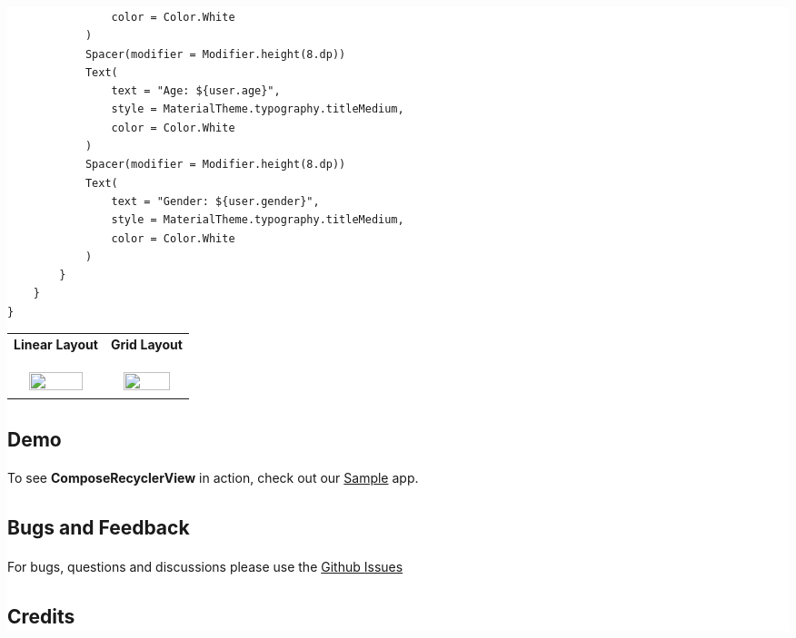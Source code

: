 ```
                color = Color.White
            )
            Spacer(modifier = Modifier.height(8.dp))
            Text(
                text = "Age: ${user.age}",
                style = MaterialTheme.typography.titleMedium,
                color = Color.White
            )
            Spacer(modifier = Modifier.height(8.dp))
            Text(
                text = "Gender: ${user.gender}",
                style = MaterialTheme.typography.titleMedium,
                color = Color.White
            )
        }
    }
}

```
<table>
  <tr>
    <td align="center">
       <b>Linear Layout</b>
       <br />
       <br />
      <img src="https://github.com/canopas/compose-recyclerview/assets/98312779/4e5e7cb0-4f2c-4fdb-ac0c-03a153ab962d"  width="80%" height="80%">
    </td>
    <td align="center">
       <b>Grid Layout</b>
       <br />
       <br />
      <img src="https://github.com/canopas/compose-recyclerview/assets/98312779/7d5cfe34-1652-4c06-8919-5cec4b594f24"  width="80%" height="80%">
    </td>

  </tr>  
</table>


## Demo

To see **ComposeRecyclerView** in action, check out
our [Sample](https://github.com/canopas/compose-recyclerview/tree/master/sample-app) app.

## Bugs and Feedback

For bugs, questions and discussions please use
the [Github Issues](https://github.com/canopas/compose-recyclerview/issues)

## Credits

